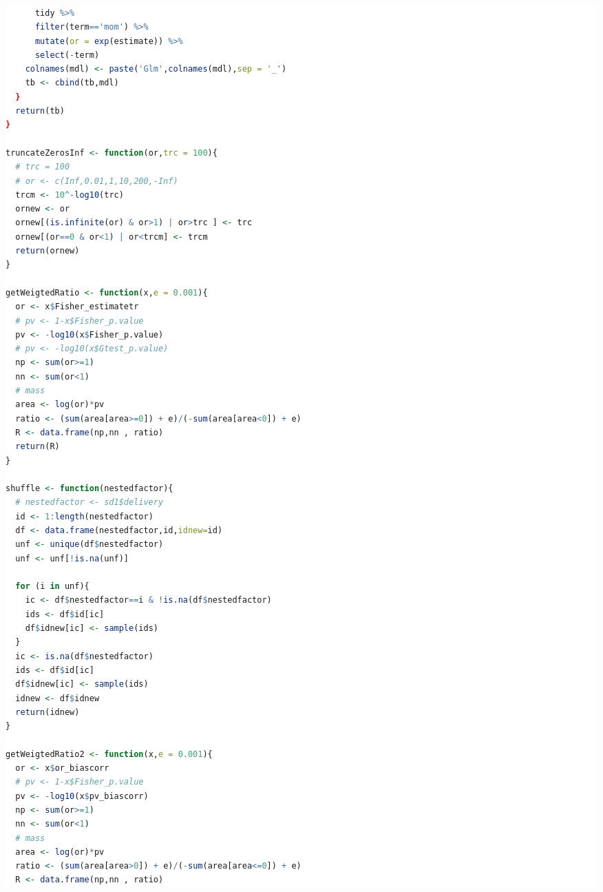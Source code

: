 ``` r
      tidy %>%
      filter(term=='mom') %>%
      mutate(or = exp(estimate)) %>%
      select(-term)
    colnames(mdl) <- paste('Glm',colnames(mdl),sep = '_')
    tb <- cbind(tb,mdl)
  } 
  return(tb)
}

truncateZerosInf <- function(or,trc = 100){
  # trc = 100
  # or <- c(Inf,0.01,1,10,200,-Inf)
  trcm <- 10^-log10(trc)
  ornew <- or
  ornew[(is.infinite(or) & or>1) | or>trc ] <- trc
  ornew[(or==0 & or<1) | or<trcm] <- trcm
  return(ornew)
}

getWeigtedRatio <- function(x,e = 0.001){
  or <- x$Fisher_estimatetr
  # pv <- 1-x$Fisher_p.value
  pv <- -log10(x$Fisher_p.value)
  # pv <- -log10(x$Gtest_p.value)
  np <- sum(or>=1)
  nn <- sum(or<1)
  # mass
  area <- log(or)*pv
  ratio <- (sum(area[area>=0]) + e)/(-sum(area[area<0]) + e)
  R <- data.frame(np,nn , ratio)
  return(R)
}

shuffle <- function(nestedfactor){
  # nestedfactor <- sd1$delivery
  id <- 1:length(nestedfactor)
  df <- data.frame(nestedfactor,id,idnew=id)
  unf <- unique(df$nestedfactor)
  unf <- unf[!is.na(unf)]
  
  for (i in unf){
    ic <- df$nestedfactor==i & !is.na(df$nestedfactor)
    ids <- df$id[ic]
    df$idnew[ic] <- sample(ids)
  }
  ic <- is.na(df$nestedfactor)
  ids <- df$id[ic]
  df$idnew[ic] <- sample(ids)
  idnew <- df$idnew
  return(idnew)
}

getWeigtedRatio2 <- function(x,e = 0.001){
  or <- x$or_biascorr
  # pv <- 1-x$Fisher_p.value
  pv <- -log10(x$pv_biascorr)
  np <- sum(or>=1)
  nn <- sum(or<1)
  # mass
  area <- log(or)*pv
  ratio <- (sum(area[area>0]) + e)/(-sum(area[area<=0]) + e)
  R <- data.frame(np,nn , ratio)
```